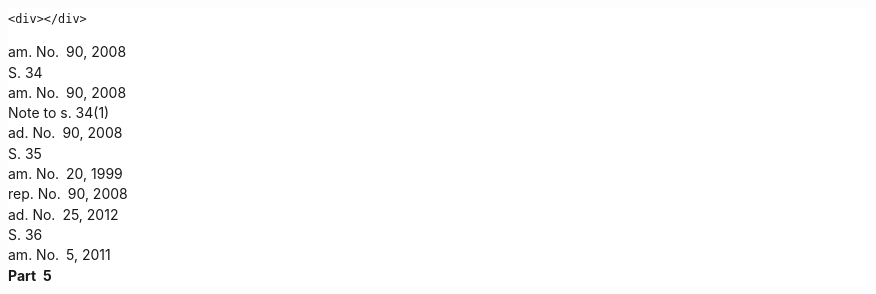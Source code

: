     <div></div>
  </td>
  <td>
    <div>am. No. 90, 2008</div>
  </td>
</tr>
<tr>
  <td>
    <div>S. 34</div>
  </td>
  <td>
    <div>am. No. 90, 2008</div>
  </td>
</tr>
<tr>
  <td>
    <div>Note to s. 34(1)</div>
  </td>
  <td>
    <div>ad. No. 90, 2008</div>
  </td>
</tr>
<tr>
  <td>
    <div>S. 35</div>
  </td>
  <td>
    <div>am. No. 20, 1999</div>
  </td>
</tr>
<tr>
  <td>
    <div></div>
  </td>
  <td>
    <div>rep. No. 90, 2008</div>
  </td>
</tr>
<tr>
  <td>
    <div></div>
  </td>
  <td>
    <div>ad. No. 25, 2012</div>
  </td>
</tr>
<tr>
  <td>
    <div>S. 36</div>
  </td>
  <td>
    <div>am. No. 5, 2011</div>
  </td>
</tr>
<tr>
  <td>
    <div><b>Part 5</b></div>
  </td>
  <td>
    <div></div>
  </td>
</tr>
<tr>
  <td>